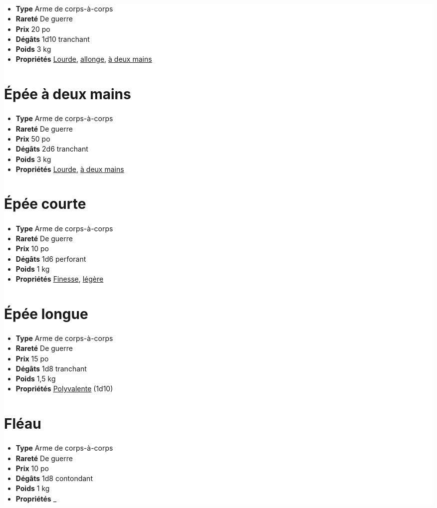 - **Type** Arme de corps-à-corps
- **Rareté** De guerre
- **Prix** 20 po
- **Dégâts** 1d10 tranchant
- **Poids** 3 kg
- **Propriétés** [Lourde], [allonge], [à deux mains]





# Épée à deux mains

- **Type** Arme de corps-à-corps
- **Rareté** De guerre
- **Prix** 50 po
- **Dégâts** 2d6 tranchant
- **Poids** 3 kg
- **Propriétés** [Lourde], [à deux mains]





# Épée courte

- **Type** Arme de corps-à-corps
- **Rareté** De guerre
- **Prix** 10 po
- **Dégâts** 1d6 perforant
- **Poids** 1 kg
- **Propriétés** [Finesse], [légère]





# Épée longue

- **Type** Arme de corps-à-corps
- **Rareté** De guerre
- **Prix** 15 po
- **Dégâts** 1d8 tranchant
- **Poids** 1,5 kg
- **Propriétés** [Polyvalente] (1d10)





# Fléau

- **Type** Arme de corps-à-corps
- **Rareté** De guerre
- **Prix** 10 po
- **Dégâts** 1d8 contondant
- **Poids** 1 kg
- **Propriétés** _


[à deux mains]: weapons_hd.md#À-deux-mains
[À deux mains]: weapons_hd.md#À-deux-mains
[allonge]: weapons_hd.md#allonge
[Allonge]: weapons_hd.md#allonge
[chargement]: weapons_hd.md#chargement
[Finesse]: weapons_hd.md#finesse
[lancer]: weapons_hd.md#lancer
[Lancer]: weapons_hd.md#lancer
[légère]: weapons_hd.md#légère
[Légère]: weapons_hd.md#légère
[lourde]: weapons_hd.md#lourde
[Lourde]: weapons_hd.md#lourde
[Munitions]: weapons_hd.md#munitions
[polyvalente]: weapons_hd.md#polyvalente
[Polyvalente]: weapons_hd.md#polyvalente
[spéciale]: weapons_hd.md#spéciale
[Spéciale]: weapons_hd.md#spéciale
[Médecine]: abilities_wisdom_hd.md#médecine
[Sagesse]: abilities_wisdom_hd.md
[Sagesse (Médecine)]: abilities_wisdom_hd.md#médecine